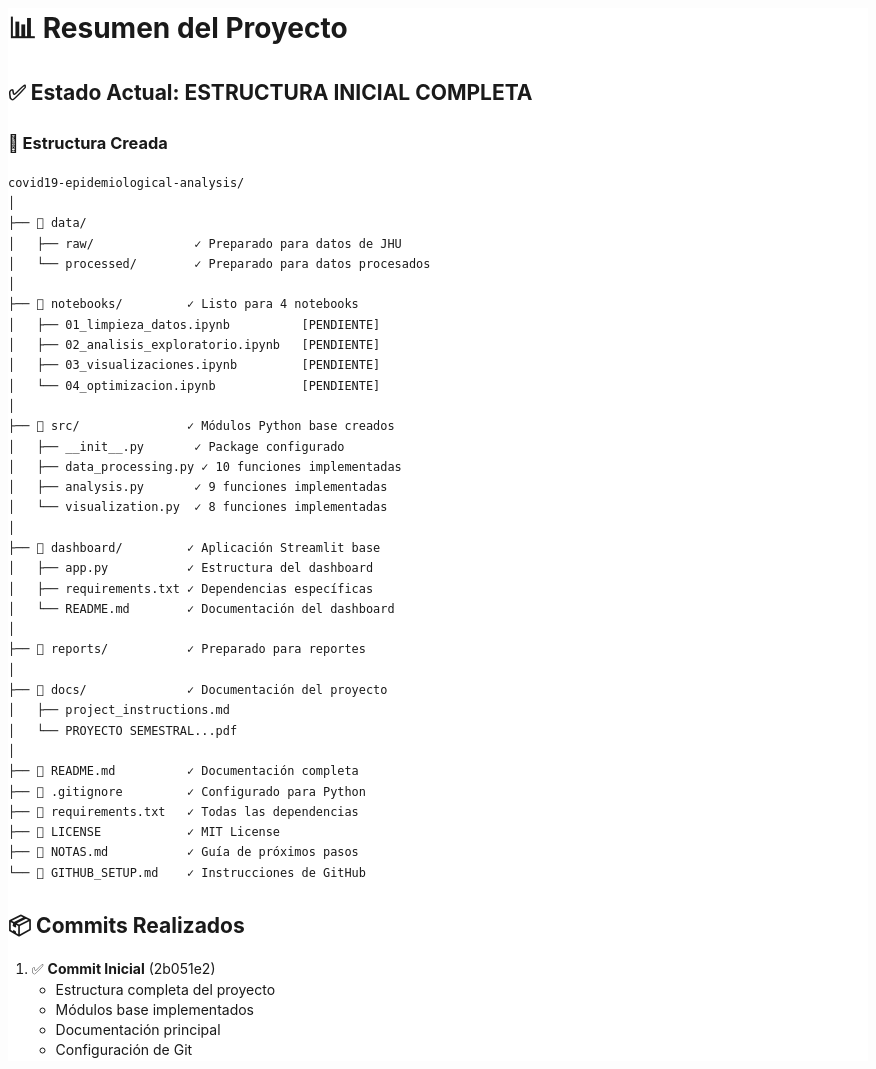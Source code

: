 # 📊 Resumen del Proyecto

## ✅ Estado Actual: ESTRUCTURA INICIAL COMPLETA

### 📁 Estructura Creada

```
covid19-epidemiological-analysis/
│
├── 📂 data/
│   ├── raw/              ✓ Preparado para datos de JHU
│   └── processed/        ✓ Preparado para datos procesados
│
├── 📂 notebooks/         ✓ Listo para 4 notebooks
│   ├── 01_limpieza_datos.ipynb          [PENDIENTE]
│   ├── 02_analisis_exploratorio.ipynb   [PENDIENTE]
│   ├── 03_visualizaciones.ipynb         [PENDIENTE]
│   └── 04_optimizacion.ipynb            [PENDIENTE]
│
├── 📂 src/               ✓ Módulos Python base creados
│   ├── __init__.py       ✓ Package configurado
│   ├── data_processing.py ✓ 10 funciones implementadas
│   ├── analysis.py       ✓ 9 funciones implementadas
│   └── visualization.py  ✓ 8 funciones implementadas
│
├── 📂 dashboard/         ✓ Aplicación Streamlit base
│   ├── app.py           ✓ Estructura del dashboard
│   ├── requirements.txt ✓ Dependencias específicas
│   └── README.md        ✓ Documentación del dashboard
│
├── 📂 reports/           ✓ Preparado para reportes
│
├── 📂 docs/              ✓ Documentación del proyecto
│   ├── project_instructions.md
│   └── PROYECTO SEMESTRAL...pdf
│
├── 📄 README.md          ✓ Documentación completa
├── 📄 .gitignore         ✓ Configurado para Python
├── 📄 requirements.txt   ✓ Todas las dependencias
├── 📄 LICENSE            ✓ MIT License
├── 📄 NOTAS.md           ✓ Guía de próximos pasos
└── 📄 GITHUB_SETUP.md    ✓ Instrucciones de GitHub

```

## 📦 Commits Realizados

1. ✅ **Commit Inicial** (2b051e2)
   - Estructura completa del proyecto
   - Módulos base implementados
   - Documentación principal
   - Configuración de Git
